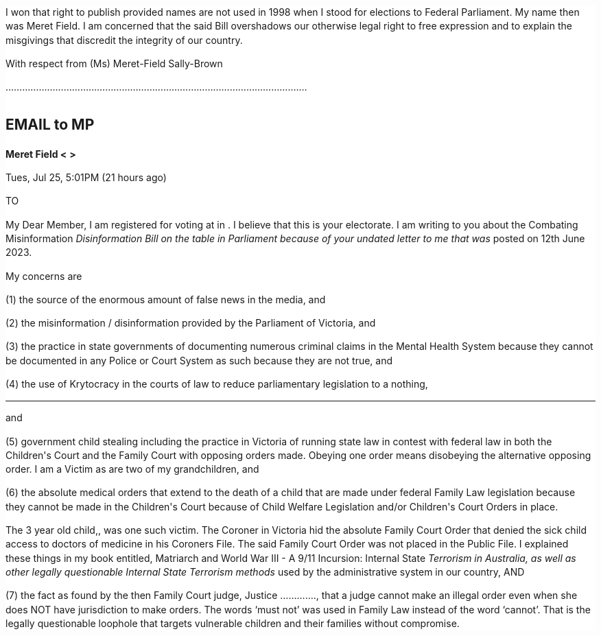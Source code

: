 I won that right to publish provided names are not used in 1998 when I stood for
elections to Federal Parliament. My name then was Meret Field. I am concerned that the said
Bill overshadows our otherwise legal right to free expression and to explain the misgivings that
discredit the integrity of our country.

With respect from  (Ms) Meret-Field Sally-Brown

………………………………………………………………………………………….……

## EMAIL to MP

**Meret Field <** **>**

Tues, Jul 25, 5:01PM (21 hours ago)

TO

My Dear Member,
I am registered for voting at in . I
believe that this is your electorate. I am writing to you about the Combating Misinformation
_Disinformation Bill on the table in Parliament because of your undated letter to me that was_
posted on 12th June 2023.

My concerns are

(1) the source of the enormous amount of false news in the media, and

(2) the misinformation / disinformation provided by the Parliament of
Victoria, and

(3) the practice in state governments of documenting numerous criminal claims in the Mental
Health System because they cannot be documented in any Police or Court System as such
because they are not true, and

(4) the use of Krytocracy in the courts of law to reduce parliamentary legislation to a nothing,


-----

and

(5) government child stealing including the practice in Victoria of running state law in contest
with federal law in both the Children's Court and the Family Court with opposing orders
made. Obeying one order means disobeying the alternative opposing order. I am a Victim as
are two of my grandchildren, and

(6) the absolute medical orders that extend to the death of a child that are made under federal
Family Law legislation because they cannot be made in the Children's Court because of
Child Welfare Legislation and/or Children's Court Orders in place.

The 3 year old child,, was one such victim. The Coroner in Victoria hid the
absolute Family Court Order that denied the sick child access to doctors of medicine in his
Coroners File. The said Family Court Order was not placed in the Public File. I explained these
things in my book entitled, Matriarch and World War III - A 9/11 Incursion: Internal State
_Terrorism in Australia, as well as other legally questionable Internal State Terrorism methods_
used by the administrative system in our country, AND

(7) the fact as found by the then Family Court judge, Justice …………., that a judge cannot
make an illegal order even when she does NOT have jurisdiction to make orders. The words
‘must not’ was used in Family Law instead of the word ‘cannot’. That is the legally
questionable loophole that targets vulnerable children and their families without compromise.
